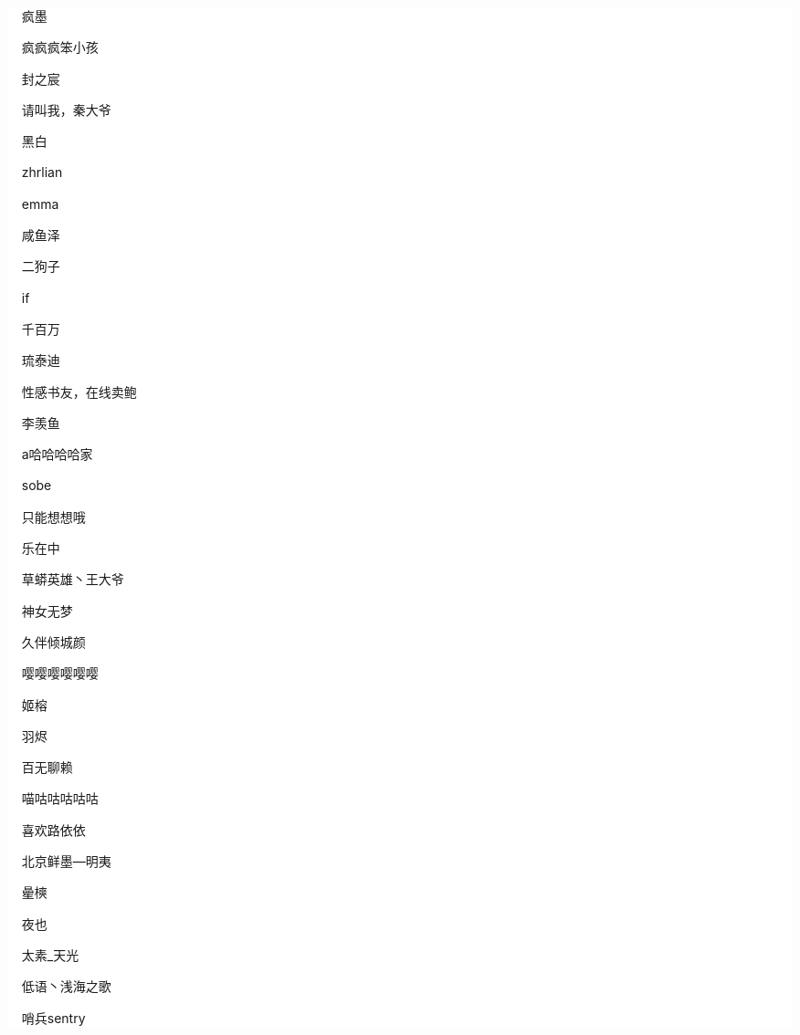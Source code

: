     疯墨

    疯疯疯笨小孩

    封之宸

    请叫我，秦大爷

    黑白

    zhrlian

    emma

    咸鱼泽

    二狗子

    if

    千百万

    琉泰迪

    性感书友，在线卖鲍

    李羡鱼

    a哈哈哈哈家

    sobe

    只能想想哦

    乐在中

    草蟒英雄丶王大爷

    神女无梦

    久伴倾城颜

    嘤嘤嘤嘤嘤嘤

    姬榕

    羽烬

    百无聊赖

    喵咕咕咕咕咕

    喜欢路依依

    北京鲜墨—明夷

    曐樉

    夜也

    太素_天光

    低语丶浅海之歌

    哨兵sentry
